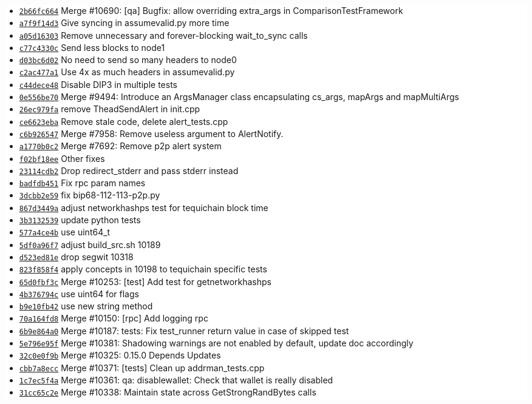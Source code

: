 -   [`2b66fc664`](https://github.com/Tequichain-Network/TequichainCore/commit/2b66fc664) Merge #10690: [qa] Bugfix: allow overriding extra_args in ComparisonTestFramework
-   [`a7f9f14d3`](https://github.com/Tequichain-Network/TequichainCore/commit/a7f9f14d3) Give syncing in assumevalid.py more time
-   [`a05d16303`](https://github.com/Tequichain-Network/TequichainCore/commit/a05d16303) Remove unnecessary and forever-blocking wait_to_sync calls
-   [`c77c4330c`](https://github.com/Tequichain-Network/TequichainCore/commit/c77c4330c) Send less blocks to node1
-   [`d03bc6d02`](https://github.com/Tequichain-Network/TequichainCore/commit/d03bc6d02) No need to send so many headers to node0
-   [`c2ac477a1`](https://github.com/Tequichain-Network/TequichainCore/commit/c2ac477a1) Use 4x as much headers in assumevalid.py
-   [`c44dece48`](https://github.com/Tequichain-Network/TequichainCore/commit/c44dece48) Disable DIP3 in multiple tests
-   [`0e556be70`](https://github.com/Tequichain-Network/TequichainCore/commit/0e556be70) Merge #9494: Introduce an ArgsManager class encapsulating cs_args, mapArgs and mapMultiArgs
-   [`26ec979fa`](https://github.com/Tequichain-Network/TequichainCore/commit/26ec979fa) remove TheadSendAlert in init.cpp
-   [`ce6623eba`](https://github.com/Tequichain-Network/TequichainCore/commit/ce6623eba) Remove stale code, delete alert_tests.cpp
-   [`c6b926547`](https://github.com/Tequichain-Network/TequichainCore/commit/c6b926547) Merge #7958: Remove useless argument to AlertNotify.
-   [`a1770b0c2`](https://github.com/Tequichain-Network/TequichainCore/commit/a1770b0c2) Merge #7692: Remove p2p alert system
-   [`f02bf18ee`](https://github.com/Tequichain-Network/TequichainCore/commit/f02bf18ee) Other fixes
-   [`23114cdb2`](https://github.com/Tequichain-Network/TequichainCore/commit/23114cdb2) Drop redirect_stderr and pass stderr instead
-   [`badfdb451`](https://github.com/Tequichain-Network/TequichainCore/commit/badfdb451) Fix rpc param names
-   [`3dcbb2e59`](https://github.com/Tequichain-Network/TequichainCore/commit/3dcbb2e59) fix bip68-112-113-p2p.py
-   [`867d3449a`](https://github.com/Tequichain-Network/TequichainCore/commit/867d3449a) adjust networkhashps test for tequichain block time
-   [`3b3132539`](https://github.com/Tequichain-Network/TequichainCore/commit/3b3132539) update python tests
-   [`577a4ce4b`](https://github.com/Tequichain-Network/TequichainCore/commit/577a4ce4b) use uint64_t
-   [`5df0a96f7`](https://github.com/Tequichain-Network/TequichainCore/commit/5df0a96f7) adjust build_src.sh 10189
-   [`d523ed81e`](https://github.com/Tequichain-Network/TequichainCore/commit/d523ed81e) drop segwit 10318
-   [`823f858f4`](https://github.com/Tequichain-Network/TequichainCore/commit/823f858f4) apply concepts in 10198 to tequichain specific tests
-   [`65d0fbf3c`](https://github.com/Tequichain-Network/TequichainCore/commit/65d0fbf3c) Merge #10253: [test] Add test for getnetworkhashps
-   [`4b376794c`](https://github.com/Tequichain-Network/TequichainCore/commit/4b376794c) use uint64 for flags
-   [`b9e10fb42`](https://github.com/Tequichain-Network/TequichainCore/commit/b9e10fb42) use new string method
-   [`70a164fd8`](https://github.com/Tequichain-Network/TequichainCore/commit/70a164fd8) Merge #10150: [rpc] Add logging rpc
-   [`6b9e864a0`](https://github.com/Tequichain-Network/TequichainCore/commit/6b9e864a0) Merge #10187: tests: Fix test_runner return value in case of skipped test
-   [`5e796e95f`](https://github.com/Tequichain-Network/TequichainCore/commit/5e796e95f) Merge #10381: Shadowing warnings are not enabled by default, update doc accordingly
-   [`32c0e0f9b`](https://github.com/Tequichain-Network/TequichainCore/commit/32c0e0f9b) Merge #10325: 0.15.0 Depends Updates
-   [`cbb7a8ecc`](https://github.com/Tequichain-Network/TequichainCore/commit/cbb7a8ecc) Merge #10371: [tests] Clean up addrman_tests.cpp
-   [`1c7ec5f4a`](https://github.com/Tequichain-Network/TequichainCore/commit/1c7ec5f4a) Merge #10361: qa: disablewallet: Check that wallet is really disabled
-   [`31cc65c2e`](https://github.com/Tequichain-Network/TequichainCore/commit/31cc65c2e) Merge #10338: Maintain state across GetStrongRandBytes calls